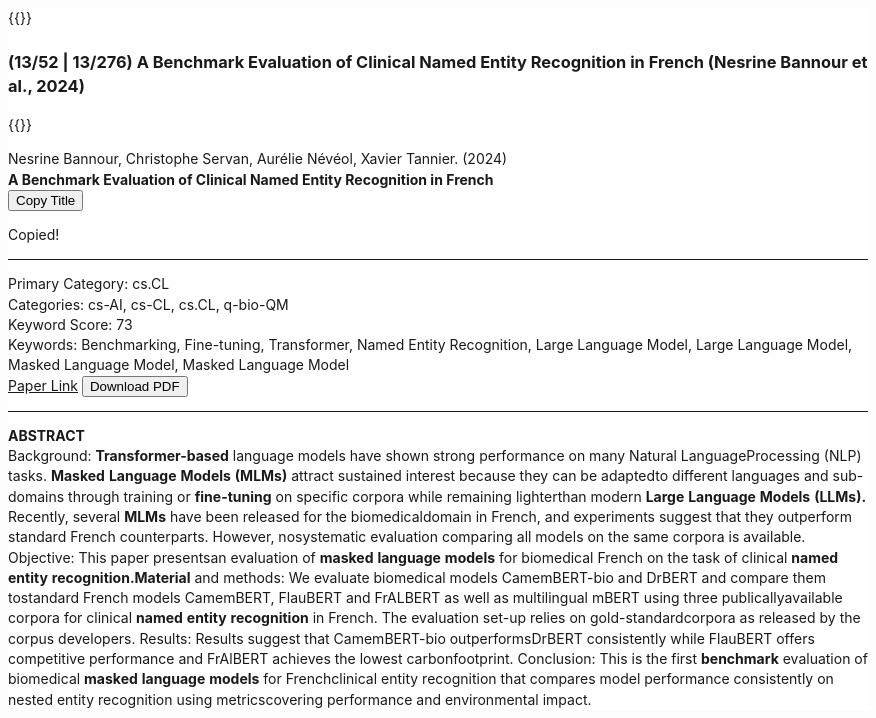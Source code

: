 {{</citation>}}


### (13/52 | 13/276) A Benchmark Evaluation of Clinical Named Entity Recognition in French (Nesrine Bannour et al., 2024)

{{<citation>}}

Nesrine Bannour, Christophe Servan, Aurélie Névéol, Xavier Tannier. (2024)  
**A Benchmark Evaluation of Clinical Named Entity Recognition in French**
<br/>
<button class="copy-to-clipboard" title="A Benchmark Evaluation of Clinical Named Entity Recognition in French" index=13>
  <span class="copy-to-clipboard-item">Copy Title<span>
</button>
<div class="toast toast-copied toast-index-13 align-items-center text-bg-secondary border-0 position-absolute top-0 end-0" role="alert" aria-live="assertive" aria-atomic="true">
  <div class="d-flex">
    <div class="toast-body">
      Copied!
    </div>
  </div>
</div>

---
Primary Category: cs.CL  
Categories: cs-AI, cs-CL, cs.CL, q-bio-QM  
Keyword Score: 73  
Keywords: Benchmarking, Fine-tuning, Transformer, Named Entity Recognition, Large Language Model, Large Language Model, Masked Language Model, Masked Language Model  
<a type="button" class="btn btn-outline-primary" href="http://arxiv.org/abs/2403.19726v1" target="_blank" >Paper Link</a>
<button type="button" class="btn btn-outline-primary download-pdf" url="https://arxiv.org/pdf/2403.19726v1.pdf" filename="2403.19726v1.pdf">Download PDF</button>

---


**ABSTRACT**  
Background: <b>Transformer-based</b> language models have shown strong performance on many Natural LanguageProcessing (NLP) tasks. <b>Masked</b> <b>Language</b> <b>Models</b> <b>(MLMs)</b> attract sustained interest because they can be adaptedto different languages and sub-domains through training or <b>fine-tuning</b> on specific corpora while remaining lighterthan modern <b>Large</b> <b>Language</b> <b>Models</b> <b>(LLMs).</b> Recently, several <b>MLMs</b> have been released for the biomedicaldomain in French, and experiments suggest that they outperform standard French counterparts. However, nosystematic evaluation comparing all models on the same corpora is available. Objective: This paper presentsan evaluation of <b>masked</b> <b>language</b> <b>models</b> for biomedical French on the task of clinical <b>named</b> <b>entity</b> <b>recognition.Material</b> and methods: We evaluate biomedical models CamemBERT-bio and DrBERT and compare them tostandard French models CamemBERT, FlauBERT and FrALBERT as well as multilingual mBERT using three publicallyavailable corpora for clinical <b>named</b> <b>entity</b> <b>recognition</b> in French. The evaluation set-up relies on gold-standardcorpora as released by the corpus developers. Results: Results suggest that CamemBERT-bio outperformsDrBERT consistently while FlauBERT offers competitive performance and FrAlBERT achieves the lowest carbonfootprint. Conclusion: This is the first <b>benchmark</b> evaluation of biomedical <b>masked</b> <b>language</b> <b>models</b> for Frenchclinical entity recognition that compares model performance consistently on nested entity recognition using metricscovering performance and environmental impact.
